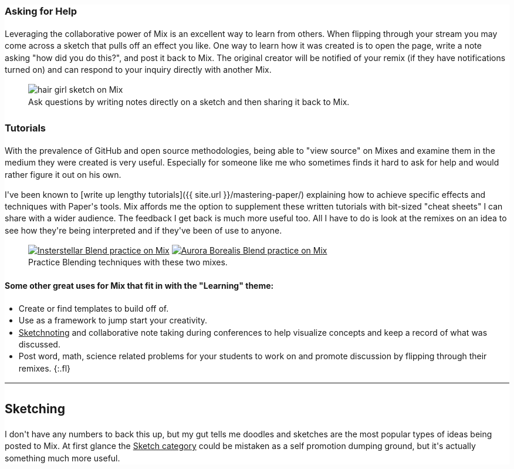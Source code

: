 ### Asking for Help

Leveraging the collaborative power of Mix is an excellent way to learn from others. When flipping through your stream you may come across a sketch that pulls off an effect you like. One way to learn how it was created is to open the page, write a note asking "how did you do this?", and post it back to Mix. The original creator will be notified of your remix (if they have notifications turned on) and can respond to your inquiry directly with another Mix.

<figure>
  <img src="{{ site.url }}/images/mix-53-hair-girl-question.jpg" alt="hair girl sketch on Mix">
  <figcaption>Ask questions by writing notes directly on a sketch and then sharing it back to Mix.</figcaption>
</figure>

### Tutorials

With the prevalence of GitHub and open source methodologies, being able to "view source" on Mixes and examine them in the medium they were created is very useful. Especially for someone like me who sometimes finds it hard to ask for help and would rather figure it out on his own.

I've been known to [write up lengthy tutorials]({{ site.url }}/mastering-paper/) explaining how to achieve specific effects and techniques with Paper's tools. Mix affords me the option to supplement these written tutorials with bit-sized "cheat sheets" I can share with a wider audience. The feedback I get back is much more useful too. All I have to do is look at the remixes on an idea to see how they're being interpreted and if they've been of use to anyone.

<figure class="half">
  <a href="https://mix.fiftythree.com/11098-Michael-Rose/899070" target="_blank"><img src="{{ site.url }}/images/mix-53-interstellar-blend-practice.jpg" alt="Insterstellar Blend practice on Mix"></a>
  <a href="https://mix.fiftythree.com/11098-Michael-Rose/915375" target="_blank"><img src="{{ site.url }}/images/mix-53-aurora-borealis-blend-practice.jpg" alt="Aurora Borealis Blend practice on Mix"></a>
  <figcaption>Practice Blending techniques with these two mixes.</figcaption>
</figure>

#### Some other great uses for Mix that fit in with the "Learning" theme:

* Create or find templates to build off of. 
* Use as a framework to jump start your creativity. 
* [Sketchnoting](http://de.wikipedia.org/wiki/Sketchnotes) and collaborative note taking during conferences to help visualize concepts and keep a record of what was discussed.
* Post word, math, science related problems for your students to work on and promote discussion by flipping through their remixes.
{:.fl}

---

## Sketching

I don't have any numbers to back this up, but my gut tells me doodles and sketches are the most popular types of ideas being posted to Mix. At first glance the [Sketch category](https://mix.fiftythree.com/sketch) could be mistaken as a self promotion dumping ground, but it's actually something much more useful.
